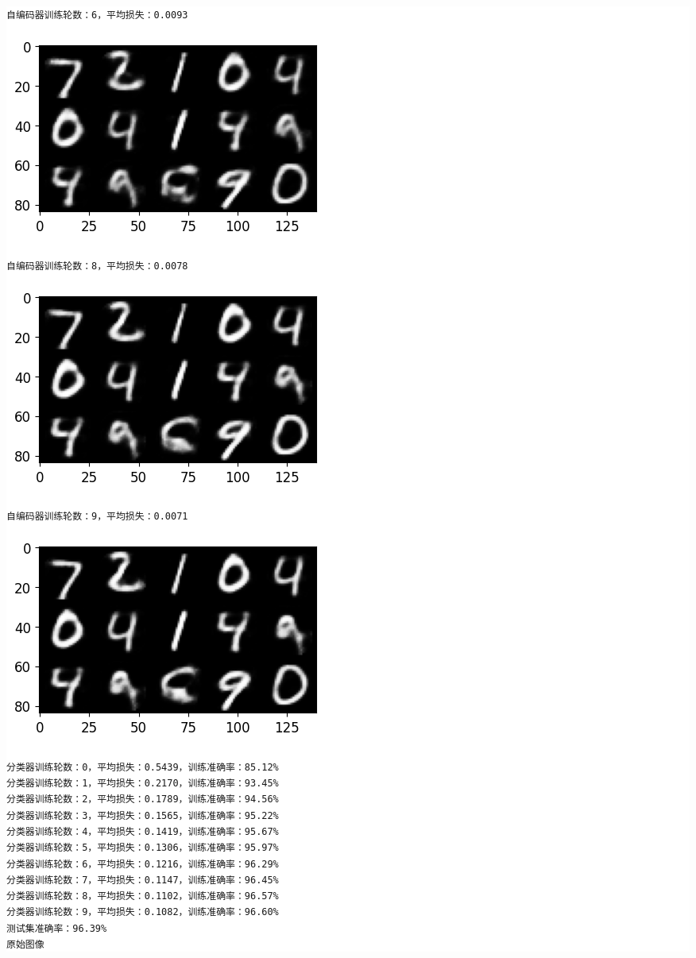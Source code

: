     自编码器训练轮数：6，平均损失：0.0093

![png](./image/自动编码器_7_7.png)

    自编码器训练轮数：8，平均损失：0.0078

![png](./image/自动编码器_7_9.png)

    自编码器训练轮数：9，平均损失：0.0071

![png](./image/自动编码器_7_11.png)

    分类器训练轮数：0，平均损失：0.5439，训练准确率：85.12%
    分类器训练轮数：1，平均损失：0.2170，训练准确率：93.45%
    分类器训练轮数：2，平均损失：0.1789，训练准确率：94.56%
    分类器训练轮数：3，平均损失：0.1565，训练准确率：95.22%
    分类器训练轮数：4，平均损失：0.1419，训练准确率：95.67%
    分类器训练轮数：5，平均损失：0.1306，训练准确率：95.97%
    分类器训练轮数：6，平均损失：0.1216，训练准确率：96.29%
    分类器训练轮数：7，平均损失：0.1147，训练准确率：96.45%
    分类器训练轮数：8，平均损失：0.1102，训练准确率：96.57%
    分类器训练轮数：9，平均损失：0.1082，训练准确率：96.60%
    测试集准确率：96.39%
    原始图像
